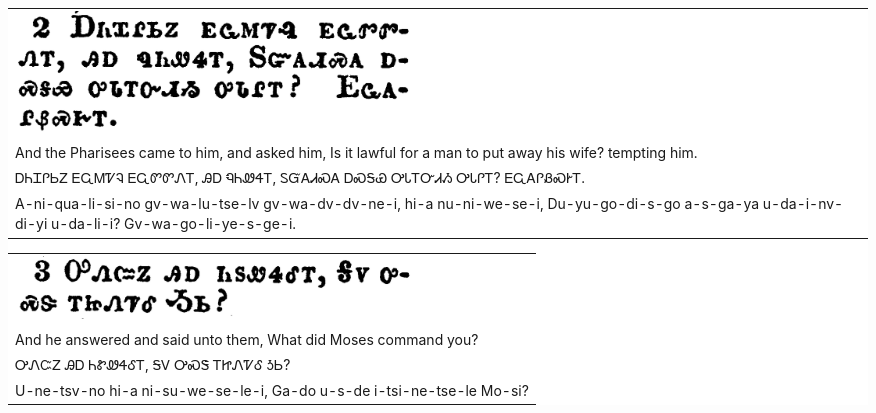 <table>
<tbody>
<tr class="odd">
<td><a href="021002.png"><img src="021002.png" width="400" /></a></td>
</tr>
<tr class="even">
<td>And the Pharisees came to him, and asked him, Is it lawful for a man to put away his wife? tempting him.</td>
</tr>
<tr class="odd">
<td>ᎠᏂᏆᎵᏏᏃ ᎬᏩᎷᏤᎸ ᎬᏩᏛᏛᏁᎢ, ᎯᎠ ᏄᏂᏪᏎᎢ, ᏚᏳᎪᏗᏍᎪ ᎠᏍᎦᏯ ᎤᏓᎢᏅᏗᏱ ᎤᏓᎵᎢ? ᎬᏩᎪᎵᏰᏍᎨᎢ.</td>
</tr>
<tr class="even">
<td>A-ni-qua-li-si-no gv-wa-lu-tse-lv gv-wa-dv-dv-ne-i, hi-a nu-ni-we-se-i, Du-yu-go-di-s-go a-s-ga-ya u-da-i-nv-di-yi u-da-li-i? Gv-wa-go-li-ye-s-ge-i.</td>
</tr>
</tbody>
</table>

<table>
<tbody>
<tr class="odd">
<td><a href="021003.png"><img src="021003.png" width="400" /></a></td>
</tr>
<tr class="even">
<td>And he answered and said unto them, What did Moses command you?</td>
</tr>
<tr class="odd">
<td>ᎤᏁᏨᏃ ᎯᎠ ᏂᏑᏪᏎᎴᎢ, ᎦᏙ ᎤᏍᏕ ᎢᏥᏁᏤᎴ ᎼᏏ?</td>
</tr>
<tr class="even">
<td>U-ne-tsv-no hi-a ni-su-we-se-le-i, Ga-do u-s-de i-tsi-ne-tse-le Mo-si?</td>
</tr>
</tbody>
</table>
